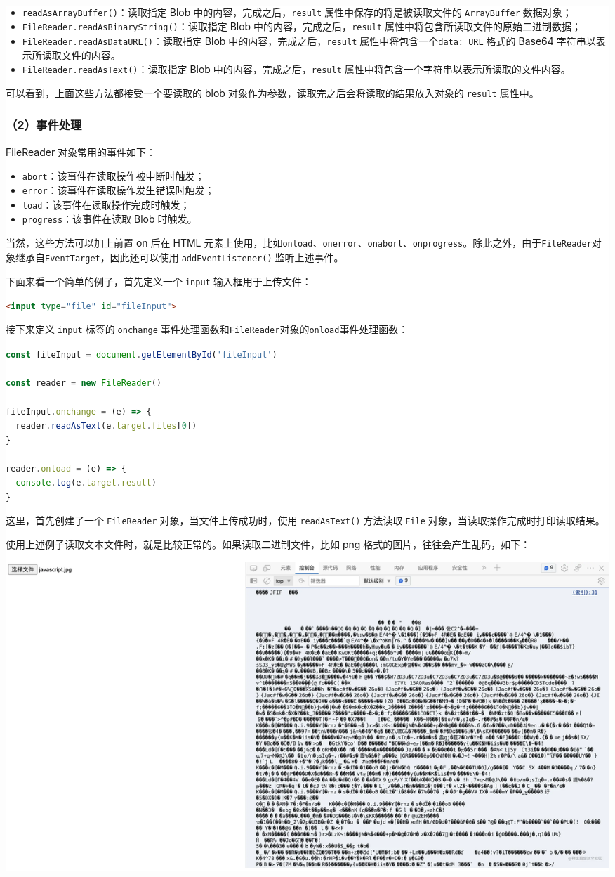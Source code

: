 - `readAsArrayBuffer()`：读取指定 Blob 中的内容，完成之后，`result` 属性中保存的将是被读取文件的 `ArrayBuffer` 数据对象；
- `FileReader.readAsBinaryString()`：读取指定 Blob 中的内容，完成之后，`result` 属性中将包含所读取文件的原始二进制数据；
- `FileReader.readAsDataURL()`：读取指定 Blob 中的内容，完成之后，`result` 属性中将包含一个`data: URL` 格式的 Base64 字符串以表示所读取文件的内容。
- `FileReader.readAsText()`：读取指定 Blob 中的内容，完成之后，`result` 属性中将包含一个字符串以表示所读取的文件内容。

可以看到，上面这些方法都接受一个要读取的 blob 对象作为参数，读取完之后会将读取的结果放入对象的 `result` 属性中。

### （2）事件处理

FileReader 对象常用的事件如下：

- `abort`：该事件在读取操作被中断时触发；
- `error`：该事件在读取操作发生错误时触发；
- `load`：该事件在读取操作完成时触发；
- `progress`：该事件在读取 Blob 时触发。

当然，这些方法可以加上前置 on 后在 HTML 元素上使用，比如`onload`、`onerror`、`onabort`、`onprogress`。除此之外，由于`FileReader`对象继承自`EventTarget`，因此还可以使用 `addEventListener()` 监听上述事件。

下面来看一个简单的例子，首先定义一个 `input` 输入框用于上传文件：

```html
<input type="file" id="fileInput">
```

接下来定义 `input` 标签的 `onchange` 事件处理函数和`FileReader`对象的`onload`事件处理函数：

```javascript
const fileInput = document.getElementById('fileInput')

const reader = new FileReader()

fileInput.onchange = (e) => {
  reader.readAsText(e.target.files[0])
}

reader.onload = (e) => {
  console.log(e.target.result)
}
```

这里，首先创建了一个 `FileReader` 对象，当文件上传成功时，使用 `readAsText()` 方法读取 `File` 对象，当读取操作完成时打印读取结果。

使用上述例子读取文本文件时，就是比较正常的。如果读取二进制文件，比如 png 格式的图片，往往会产生乱码，如下：

![img](../.vuepress/public/assets/posts/20221113/cce9851388a74748ae27250af1abf7a2_tplv-k3u1fbpfcp-zoom-in-crop-mark_4536_0_0_0.jpg)